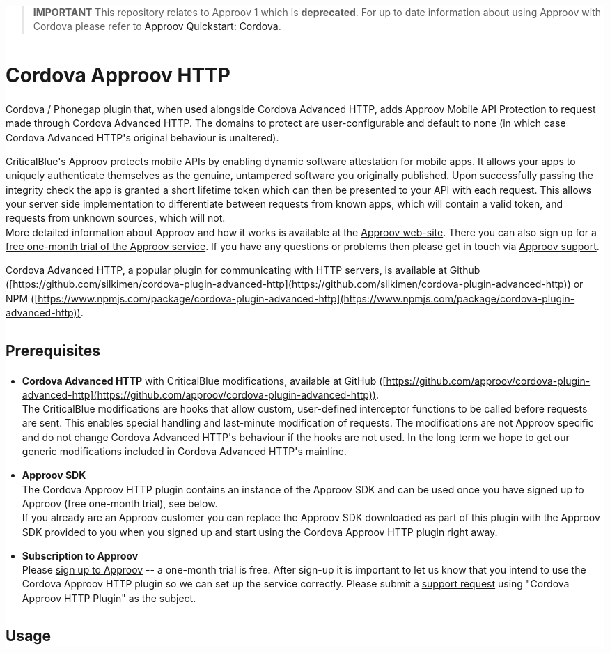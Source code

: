 > **IMPORTANT** This repository relates to Approov 1 which is **deprecated**. For up to date information about using Approov with Cordova please refer to [Approov Quickstart: Cordova](https://github.com/approov/quickstart-cordova-advancedhttp#approov-quickstart-cordova).

Cordova Approov HTTP
====================

Cordova / Phonegap plugin that, when used alongside Cordova Advanced HTTP, adds Approov Mobile API Protection to request made through Cordova Advanced HTTP. The domains to protect are user-configurable and default to none (in which case Cordova Advanced HTTP's original behaviour is unaltered).

CriticalBlue's Approov protects mobile APIs by enabling dynamic software attestation for mobile apps. It allows your apps to uniquely authenticate themselves as the genuine, untampered software you originally published. Upon successfully passing the integrity check the app is granted a short lifetime token which can then be presented to your API with each request. This allows your server side implementation to differentiate between requests from known apps, which will contain a valid token, and requests from unknown sources, which will not.  
More detailed information about Approov and how it works is available at the [Approov web-site](https://www.approov.io).
There you can also sign up for a [free one-month trial of the Approov service](https://www.approov.io/index.html#pricing).
If you have any questions or problems then please get in touch via [Approov support](https://approov.zendesk.com).

Cordova Advanced HTTP, a popular plugin for communicating with HTTP servers, is available at Github ([https://github.com/silkimen/cordova-plugin-advanced-http](https://github.com/silkimen/cordova-plugin-advanced-http)) or NPM ([https://www.npmjs.com/package/cordova-plugin-advanced-http](https://www.npmjs.com/package/cordova-plugin-advanced-http)).


Prerequisites
-------------

* **Cordova Advanced HTTP** with CriticalBlue modifications, available at GitHub ([https://github.com/approov/cordova-plugin-advanced-http](https://github.com/approov/cordova-plugin-advanced-http)).  
  The CriticalBlue modifications are hooks that allow custom, user-defined interceptor functions to be called before requests are sent. This enables special handling and last-minute modification of requests. The modifications are not Approov specific and do not change Cordova Advanced HTTP's behaviour if the hooks are not used. In the long term we hope to get our generic modifications included in Cordova Advanced HTTP's mainline.
  
* **Approov SDK**  
  The Cordova Approov HTTP plugin contains an instance of the Approov SDK and can be used once you have signed up to Approov (free one-month trial), see below.  
  If you already are an Approov customer you can replace the Approov SDK downloaded as part of this plugin with the Approov SDK provided to you when you signed up and start using the Cordova Approov HTTP plugin right away.

* **Subscription to Approov**  
  Please [sign up to Approov](https://www.approov.io/index.html#pricing) -- a one-month trial is free. After sign-up it is important to let us know that you intend to use the Cordova Approov HTTP plugin so we can set up the service correctly. Please submit a [support request](https://approov.zendesk.com/hc/en-gb/requests/new) using "Cordova Approov HTTP Plugin" as the subject.


Usage
-----

